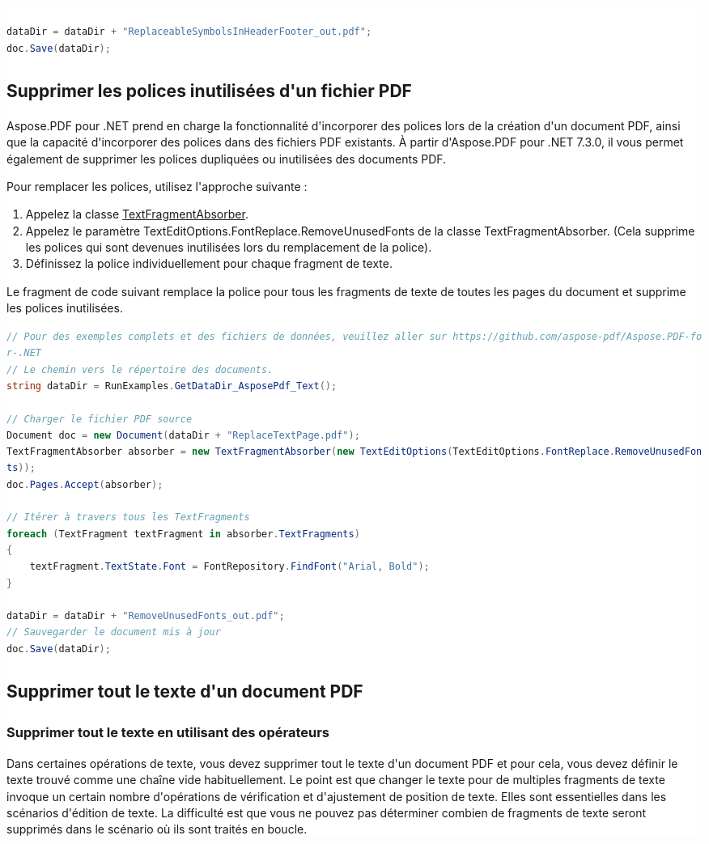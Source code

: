 ```csharp

dataDir = dataDir + "ReplaceableSymbolsInHeaderFooter_out.pdf";
doc.Save(dataDir);
```
## Supprimer les polices inutilisées d'un fichier PDF

Aspose.PDF pour .NET prend en charge la fonctionnalité d'incorporer des polices lors de la création d'un document PDF, ainsi que la capacité d'incorporer des polices dans des fichiers PDF existants. À partir d'Aspose.PDF pour .NET 7.3.0, il vous permet également de supprimer les polices dupliquées ou inutilisées des documents PDF.

Pour remplacer les polices, utilisez l'approche suivante :

1. Appelez la classe [TextFragmentAbsorber](https://reference.aspose.com/pdf/net/aspose.pdf.text/textfragmentabsorber).
1. Appelez le paramètre TextEditOptions.FontReplace.RemoveUnusedFonts de la classe TextFragmentAbsorber. (Cela supprime les polices qui sont devenues inutilisées lors du remplacement de la police).
1. Définissez la police individuellement pour chaque fragment de texte.

Le fragment de code suivant remplace la police pour tous les fragments de texte de toutes les pages du document et supprime les polices inutilisées.

```csharp
// Pour des exemples complets et des fichiers de données, veuillez aller sur https://github.com/aspose-pdf/Aspose.PDF-for-.NET
// Le chemin vers le répertoire des documents.
string dataDir = RunExamples.GetDataDir_AsposePdf_Text();

// Charger le fichier PDF source
Document doc = new Document(dataDir + "ReplaceTextPage.pdf");
TextFragmentAbsorber absorber = new TextFragmentAbsorber(new TextEditOptions(TextEditOptions.FontReplace.RemoveUnusedFonts));
doc.Pages.Accept(absorber);

// Itérer à travers tous les TextFragments
foreach (TextFragment textFragment in absorber.TextFragments)
{
    textFragment.TextState.Font = FontRepository.FindFont("Arial, Bold");
}

dataDir = dataDir + "RemoveUnusedFonts_out.pdf";
// Sauvegarder le document mis à jour
doc.Save(dataDir);
```

## Supprimer tout le texte d'un document PDF

### Supprimer tout le texte en utilisant des opérateurs

Dans certaines opérations de texte, vous devez supprimer tout le texte d'un document PDF et pour cela, vous devez définir le texte trouvé comme une chaîne vide habituellement. Le point est que changer le texte pour de multiples fragments de texte invoque un certain nombre d'opérations de vérification et d'ajustement de position de texte. Elles sont essentielles dans les scénarios d'édition de texte. La difficulté est que vous ne pouvez pas déterminer combien de fragments de texte seront supprimés dans le scénario où ils sont traités en boucle.

